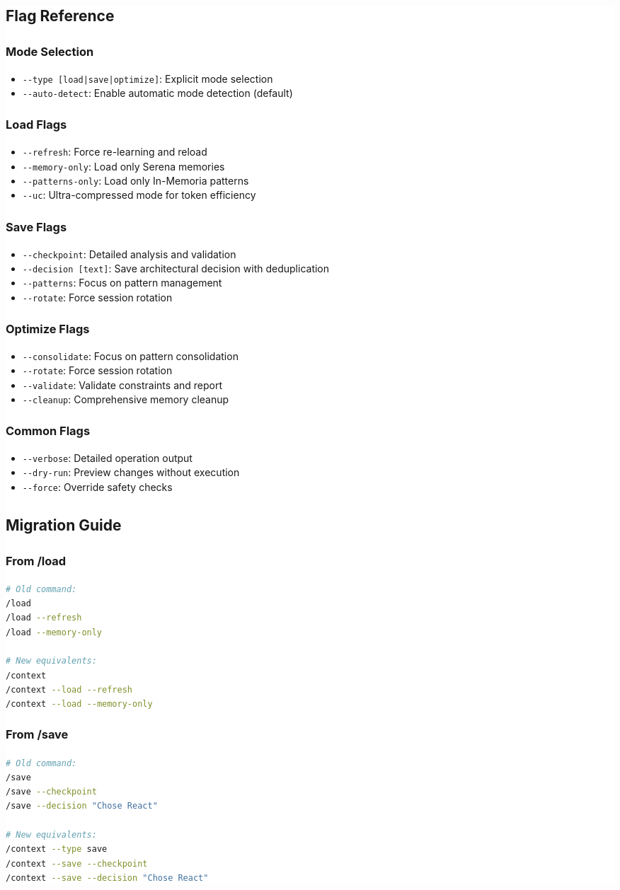 ## Flag Reference

### Mode Selection
- `--type [load|save|optimize]`: Explicit mode selection
- `--auto-detect`: Enable automatic mode detection (default)

### Load Flags
- `--refresh`: Force re-learning and reload
- `--memory-only`: Load only Serena memories
- `--patterns-only`: Load only In-Memoria patterns
- `--uc`: Ultra-compressed mode for token efficiency

### Save Flags
- `--checkpoint`: Detailed analysis and validation
- `--decision [text]`: Save architectural decision with deduplication
- `--patterns`: Focus on pattern management
- `--rotate`: Force session rotation

### Optimize Flags
- `--consolidate`: Focus on pattern consolidation
- `--rotate`: Force session rotation
- `--validate`: Validate constraints and report
- `--cleanup`: Comprehensive memory cleanup

### Common Flags
- `--verbose`: Detailed operation output
- `--dry-run`: Preview changes without execution
- `--force`: Override safety checks

## Migration Guide

### From /load
```bash
# Old command:
/load
/load --refresh
/load --memory-only

# New equivalents:
/context
/context --load --refresh
/context --load --memory-only
```

### From /save
```bash
# Old command:
/save
/save --checkpoint
/save --decision "Chose React"

# New equivalents:
/context --type save
/context --save --checkpoint
/context --save --decision "Chose React"
```

